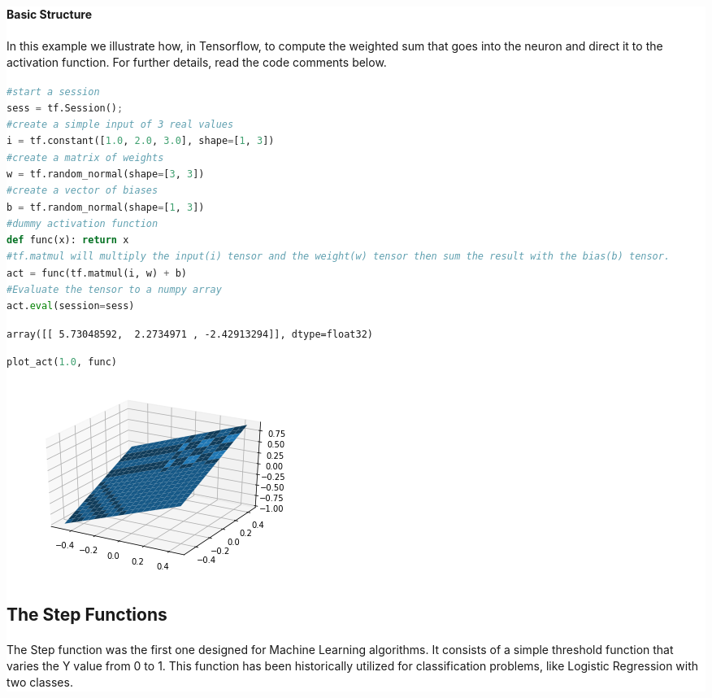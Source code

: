 #### Basic Structure

In this example we illustrate how, in Tensorflow, to compute the weighted sum that goes into the neuron and direct it to the activation function. For further details, read the code comments below.


```python
#start a session
sess = tf.Session();
#create a simple input of 3 real values
i = tf.constant([1.0, 2.0, 3.0], shape=[1, 3])
#create a matrix of weights
w = tf.random_normal(shape=[3, 3])
#create a vector of biases
b = tf.random_normal(shape=[1, 3])
#dummy activation function
def func(x): return x
#tf.matmul will multiply the input(i) tensor and the weight(w) tensor then sum the result with the bias(b) tensor.
act = func(tf.matmul(i, w) + b)
#Evaluate the tensor to a numpy array
act.eval(session=sess)
```




    array([[ 5.73048592,  2.2734971 , -2.42913294]], dtype=float32)




```python
plot_act(1.0, func)
```


![png](output_9_0.png)


<a href="#ref1"></a>
## The Step Functions
The Step function was the first one designed for Machine Learning algorithms. It consists of a simple threshold function that varies the Y value from 0 to 1. This function has been historically utilized for classification problems, like Logistic Regression with two classes.
